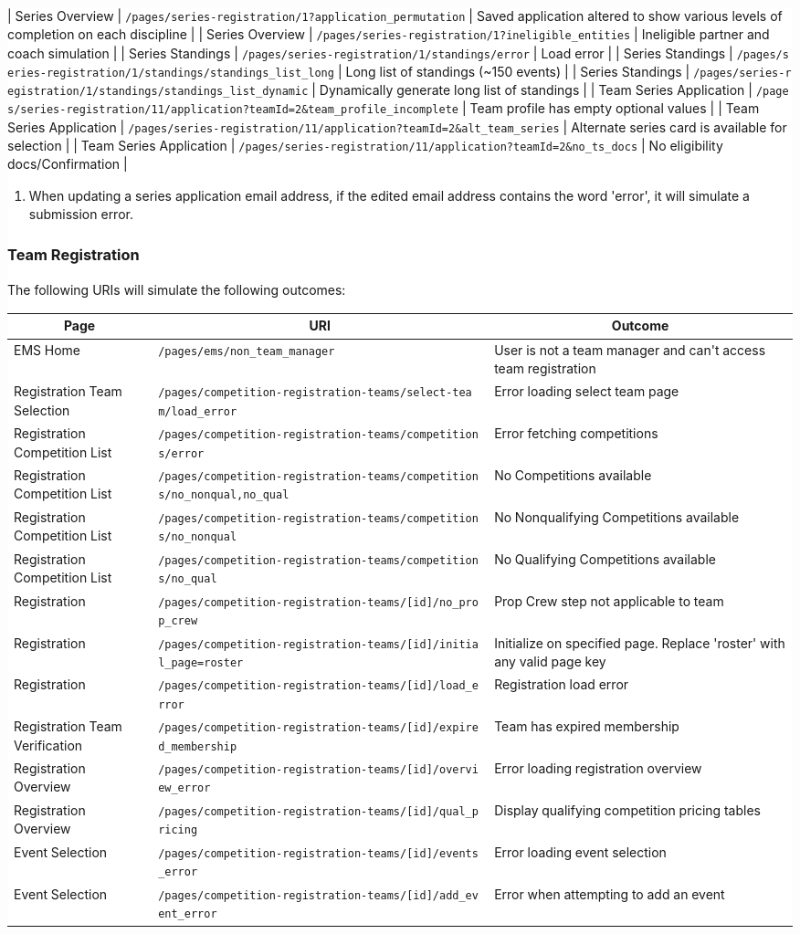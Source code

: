 | Series Overview         | `/pages/series-registration/1?application_permutation`                       | Saved application altered to show various levels of completion on each discipline |
| Series Overview         | `/pages/series-registration/1?ineligible_entities`                           | Ineligible partner and coach simulation                                           |
| Series Standings        | `/pages/series-registration/1/standings/error`                               | Load error                                                                        |
| Series Standings        | `/pages/series-registration/1/standings/standings_list_long`                 | Long list of standings (~150 events)                                              |
| Series Standings        | `/pages/series-registration/1/standings/standings_list_dynamic`              | Dynamically generate long list of standings                                       |
| Team Series Application | `/pages/series-registration/11/application?teamId=2&team_profile_incomplete` | Team profile has empty optional values                                            |
| Team Series Application | `/pages/series-registration/11/application?teamId=2&alt_team_series`         | Alternate series card is available for selection                                  |
| Team Series Application | `/pages/series-registration/11/application?teamId=2&no_ts_docs`              | No eligibility docs/Confirmation                                                  |

1. When updating a series application email address, if the edited email address contains the word 'error', it will simulate a submission error.

### Team Registration
The following URIs will simulate the following outcomes:

| Page                           	| URI                                                                                                             	| Outcome                                                                                          	|
|--------------------------------	|-----------------------------------------------------------------------------------------------------------------	|--------------------------------------------------------------------------------------------------	|
| EMS Home                       	| `/pages/ems/non_team_manager`                                                                                   	| User is not a team manager and can't access team registration                                    	|
| Registration Team Selection    	| `/pages/competition-registration-teams/select-team/load_error`                                                  	| Error loading select team page                                                                   	|
| Registration Competition List  	| `/pages/competition-registration-teams/competitions/error`                                                      	| Error fetching competitions                                                                      	|
| Registration Competition List  	| `/pages/competition-registration-teams/competitions/no_nonqual,no_qual`                                         	| No Competitions available                                                                        	|
| Registration Competition List  	| `/pages/competition-registration-teams/competitions/no_nonqual`                                                 	| No Nonqualifying Competitions available                                                          	|
| Registration Competition List  	| `/pages/competition-registration-teams/competitions/no_qual`                                                    	| No Qualifying Competitions available                                                             	|
| Registration                   	| `/pages/competition-registration-teams/[id]/no_prop_crew`                                                       	| Prop Crew step not applicable to team                                                            	|
| Registration                   	| `/pages/competition-registration-teams/[id]/initial_page=roster`                                                	| Initialize on specified page.  Replace 'roster' with any valid page key                          	|
| Registration                   	| `/pages/competition-registration-teams/[id]/load_error`                                                         	| Registration load error                                                                          	|
| Registration Team Verification 	| `/pages/competition-registration-teams/[id]/expired_membership`                                                 	| Team has expired membership                                                                      	|
| Registration Overview          	| `/pages/competition-registration-teams/[id]/overview_error`                                                     	| Error loading registration overview                                                              	|
| Registration Overview          	| `/pages/competition-registration-teams/[id]/qual_pricing`                                                       	| Display qualifying competition pricing tables                                                    	|
| Event Selection                	| `/pages/competition-registration-teams/[id]/events_error`                                                       	| Error loading event selection                                                                    	|
| Event Selection                	| `/pages/competition-registration-teams/[id]/add_event_error`                                                    	| Error when attempting to add an event                                                            	|
